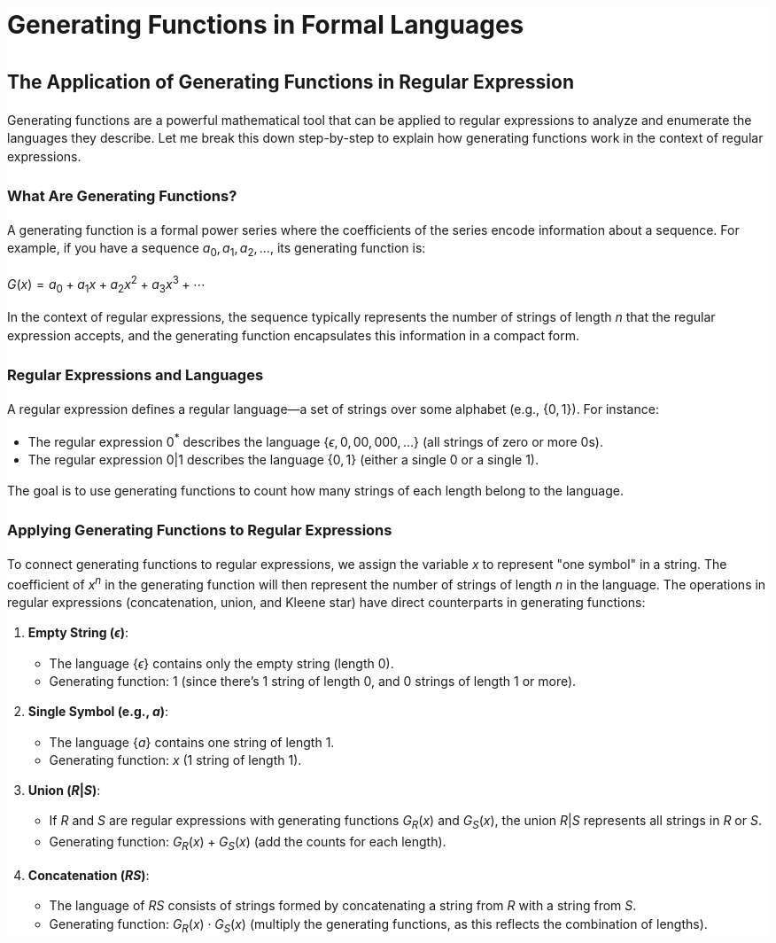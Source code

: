 # Generating Functions in Formal Languages

## The Application of Generating Functions in Regular Expression

Generating functions are a powerful mathematical tool that can be applied to regular expressions to analyze and enumerate the languages they describe. Let me break this down step-by-step to explain how generating functions work in the context of regular expressions.

### What Are Generating Functions?
A generating function is a formal power series where the coefficients of the series encode information about a sequence. For example, if you have a sequence $`a_0, a_1, a_2, \dots`$, its generating function is:

$` G(x) = a_0 + a_1 x + a_2 x^2 + a_3 x^3 + \cdots `$

In the context of regular expressions, the sequence typically represents the number of strings of length $`n`$ that the regular expression accepts, and the generating function encapsulates this information in a compact form.

### Regular Expressions and Languages
A regular expression defines a regular language—a set of strings over some alphabet (e.g., $`\{0, 1\}`$). For instance:
- The regular expression $`0^*`$ describes the language $`\{\epsilon, 0, 00, 000, \dots\}`$ (all strings of zero or more 0s).
- The regular expression $`0|1`$ describes the language $`\{0, 1\}`$ (either a single 0 or a single 1).

The goal is to use generating functions to count how many strings of each length belong to the language.

### Applying Generating Functions to Regular Expressions
To connect generating functions to regular expressions, we assign the variable $`x`$ to represent "one symbol" in a string. The coefficient of $`x^n`$ in the generating function will then represent the number of strings of length $`n`$ in the language. The operations in regular expressions (concatenation, union, and Kleene star) have direct counterparts in generating functions:

1. **Empty String ($`\epsilon`$)**:
   - The language $`\{\epsilon\}`$ contains only the empty string (length 0).
   - Generating function: $`1`$ (since there’s 1 string of length 0, and 0 strings of length 1 or more).

2. **Single Symbol (e.g., $`a`$)**:
   - The language $`\{a\}`$ contains one string of length 1.
   - Generating function: $`x`$ (1 string of length 1).

3. **Union ($`R | S`$)**:
   - If $`R`$ and $`S`$ are regular expressions with generating functions $`G_R(x)`$ and $`G_S(x)`$, the union $`R | S`$ represents all strings in $`R`$ or $`S`$.
   - Generating function: $`G_R(x) + G_S(x)`$ (add the counts for each length).

4. **Concatenation ($`RS`$)**:
   - The language of $`RS`$ consists of strings formed by concatenating a string from $`R`$ with a string from $`S`$.
   - Generating function: $`G_R(x) \cdot G_S(x)`$ (multiply the generating functions, as this reflects the combination of lengths).

